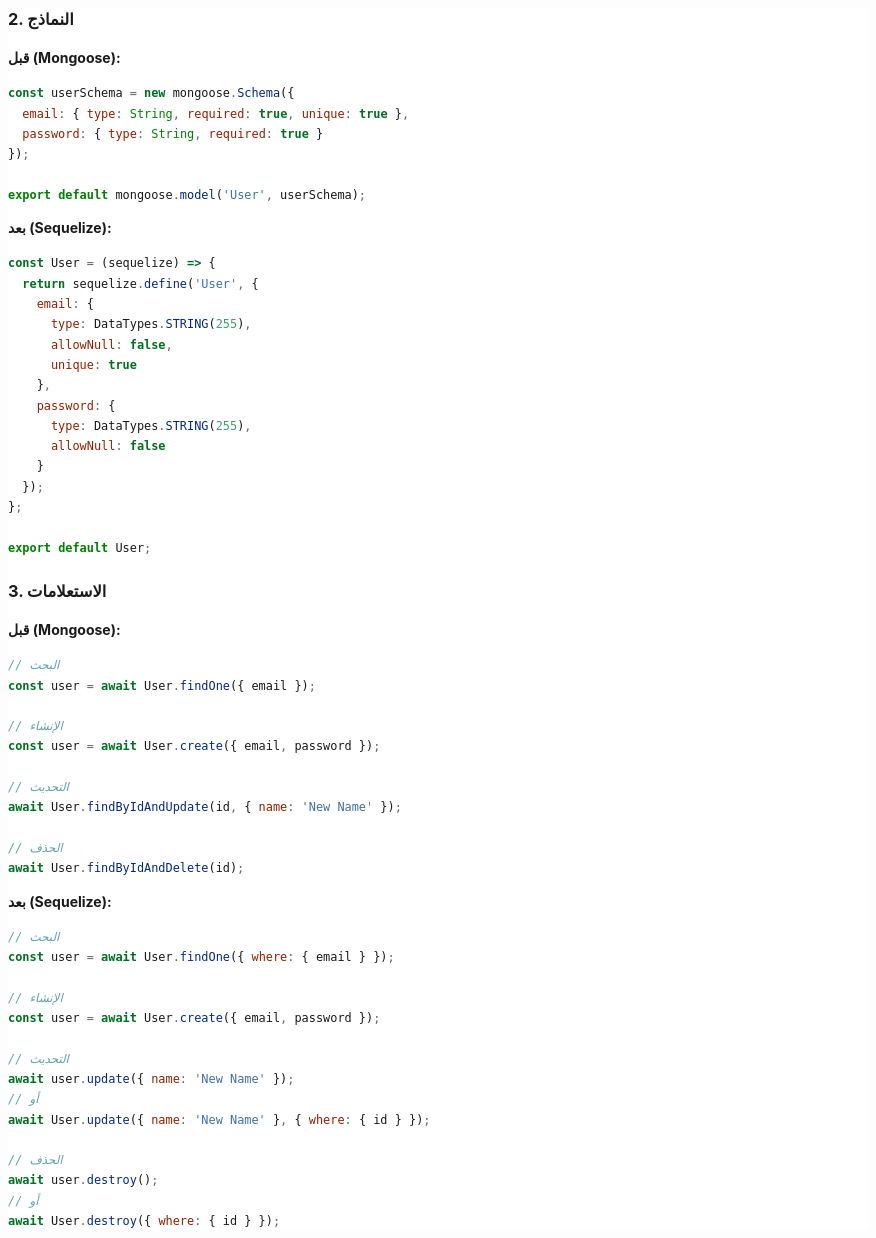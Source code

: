 ### 2. النماذج

**قبل (Mongoose):**
```javascript
const userSchema = new mongoose.Schema({
  email: { type: String, required: true, unique: true },
  password: { type: String, required: true }
});

export default mongoose.model('User', userSchema);
```

**بعد (Sequelize):**
```javascript
const User = (sequelize) => {
  return sequelize.define('User', {
    email: {
      type: DataTypes.STRING(255),
      allowNull: false,
      unique: true
    },
    password: {
      type: DataTypes.STRING(255),
      allowNull: false
    }
  });
};

export default User;
```

### 3. الاستعلامات

**قبل (Mongoose):**
```javascript
// البحث
const user = await User.findOne({ email });

// الإنشاء
const user = await User.create({ email, password });

// التحديث
await User.findByIdAndUpdate(id, { name: 'New Name' });

// الحذف
await User.findByIdAndDelete(id);
```

**بعد (Sequelize):**
```javascript
// البحث
const user = await User.findOne({ where: { email } });

// الإنشاء
const user = await User.create({ email, password });

// التحديث
await user.update({ name: 'New Name' });
// أو
await User.update({ name: 'New Name' }, { where: { id } });

// الحذف
await user.destroy();
// أو
await User.destroy({ where: { id } });
```